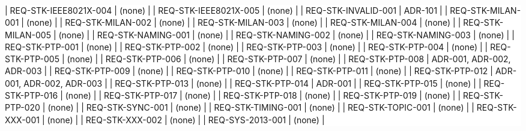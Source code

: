 | REQ-STK-IEEE8021X-004 | (none) |
| REQ-STK-IEEE8021X-005 | (none) |
| REQ-STK-INVALID-001 | ADR-101 |
| REQ-STK-MILAN-001 | (none) |
| REQ-STK-MILAN-002 | (none) |
| REQ-STK-MILAN-003 | (none) |
| REQ-STK-MILAN-004 | (none) |
| REQ-STK-MILAN-005 | (none) |
| REQ-STK-NAMING-001 | (none) |
| REQ-STK-NAMING-002 | (none) |
| REQ-STK-NAMING-003 | (none) |
| REQ-STK-PTP-001 | (none) |
| REQ-STK-PTP-002 | (none) |
| REQ-STK-PTP-003 | (none) |
| REQ-STK-PTP-004 | (none) |
| REQ-STK-PTP-005 | (none) |
| REQ-STK-PTP-006 | (none) |
| REQ-STK-PTP-007 | (none) |
| REQ-STK-PTP-008 | ADR-001, ADR-002, ADR-003 |
| REQ-STK-PTP-009 | (none) |
| REQ-STK-PTP-010 | (none) |
| REQ-STK-PTP-011 | (none) |
| REQ-STK-PTP-012 | ADR-001, ADR-002, ADR-003 |
| REQ-STK-PTP-013 | (none) |
| REQ-STK-PTP-014 | ADR-001 |
| REQ-STK-PTP-015 | (none) |
| REQ-STK-PTP-016 | (none) |
| REQ-STK-PTP-017 | (none) |
| REQ-STK-PTP-018 | (none) |
| REQ-STK-PTP-019 | (none) |
| REQ-STK-PTP-020 | (none) |
| REQ-STK-SYNC-001 | (none) |
| REQ-STK-TIMING-001 | (none) |
| REQ-STK-TOPIC-001 | (none) |
| REQ-STK-XXX-001 | (none) |
| REQ-STK-XXX-002 | (none) |
| REQ-SYS-2013-001 | (none) |